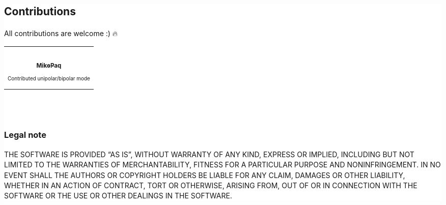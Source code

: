 ```cpp
```

## Contributions
All contributions are welcome :) :fire: <br>

<table>
<td align="center"><a href="https://github.com/MikePaq"><img src="https://avatars.githubusercontent.com/u/90452066?v=4" width="100px;" alt=""/><br /><sub><b>MikePaq</b></sub></a><br /><p style="font-size:10px">Contributed unipolar/bipolar mode</p></td>
</table>

<br>
<br>

### Legal note
THE SOFTWARE IS PROVIDED “AS IS”, WITHOUT WARRANTY OF ANY KIND, EXPRESS OR IMPLIED, INCLUDING BUT NOT LIMITED TO THE WARRANTIES OF MERCHANTABILITY, FITNESS FOR A PARTICULAR PURPOSE AND NONINFRINGEMENT. IN NO EVENT SHALL THE AUTHORS OR COPYRIGHT HOLDERS BE LIABLE FOR ANY CLAIM, DAMAGES OR OTHER LIABILITY, WHETHER IN AN ACTION OF CONTRACT, TORT OR OTHERWISE, ARISING FROM, OUT OF OR IN CONNECTION WITH THE SOFTWARE OR THE USE OR OTHER DEALINGS IN THE SOFTWARE.